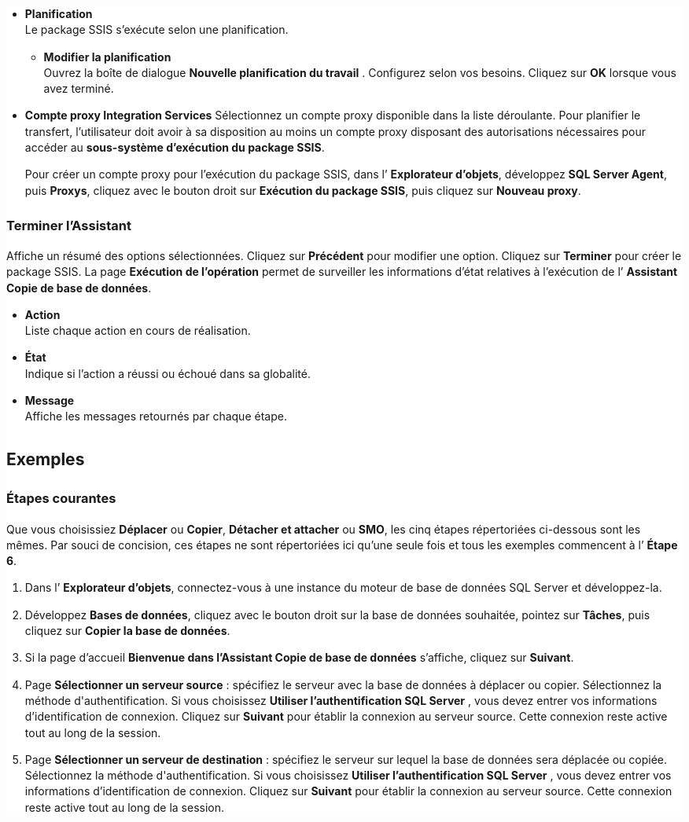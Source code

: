 -    **Planification**  
     Le package SSIS s’exécute selon une planification. 
  
     -    **Modifier la planification**   
Ouvrez la boîte de dialogue **Nouvelle planification du travail** .  Configurez selon vos besoins.  Cliquez sur **OK** lorsque vous avez terminé.


-    **Compte proxy Integration Services** Sélectionnez un compte proxy disponible dans la liste déroulante.  Pour planifier le transfert, l’utilisateur doit avoir à sa disposition au moins un compte proxy disposant des autorisations nécessaires pour accéder au **sous-système d’exécution du package SSIS**.

        Pour créer un compte proxy pour l’exécution du package SSIS, dans l’ **Explorateur d’objets**, développez **SQL Server Agent**, puis **Proxys**, cliquez avec le bouton droit sur **Exécution du package SSIS**, puis cliquez sur **Nouveau proxy**.

### <a name="complete-the-wizard"></a>Terminer l’Assistant
Affiche un résumé des options sélectionnées.  Cliquez sur **Précédent** pour modifier une option.  Cliquez sur **Terminer** pour créer le package SSIS. La page **Exécution de l’opération** permet de surveiller les informations d’état relatives à l’exécution de l’ **Assistant Copie de base de données**.

-    **Action**  
 Liste chaque action en cours de réalisation.

-    **État**  
 Indique si l’action a réussi ou échoué dans sa globalité.

-    **Message**  
Affiche les messages retournés par chaque étape.

##  <a name="examples"></a><a name="Examples"></a> Exemples
### <a name="common-steps"></a>**Étapes courantes** 
Que vous choisissiez **Déplacer** ou **Copier**, **Détacher et attacher** ou **SMO**, les cinq étapes répertoriées ci-dessous sont les mêmes.  Par souci de concision, ces étapes ne sont répertoriées ici qu’une seule fois et tous les exemples commencent à l’ **Étape 6**.

1.  Dans l’ **Explorateur d’objets**, connectez-vous à une instance du moteur de base de données SQL Server et développez-la.

2.  Développez **Bases de données**, cliquez avec le bouton droit sur la base de données souhaitée, pointez sur **Tâches**, puis cliquez sur **Copier la base de données**.

3.  Si la page d’accueil **Bienvenue dans l’Assistant Copie de base de données** s’affiche, cliquez sur **Suivant**.

4.  Page **Sélectionner un serveur source** : spécifiez le serveur avec la base de données à déplacer ou copier.  Sélectionnez la méthode d'authentification.  Si vous choisissez **Utiliser l’authentification SQL Server** , vous devez entrer vos informations d’identification de connexion.  Cliquez sur **Suivant** pour établir la connexion au serveur source.  Cette connexion reste active tout au long de la session.

5.  Page **Sélectionner un serveur de destination** : spécifiez le serveur sur lequel la base de données sera déplacée ou copiée.  Sélectionnez la méthode d'authentification.  Si vous choisissez **Utiliser l’authentification SQL Server** , vous devez entrer vos informations d’identification de connexion.  Cliquez sur **Suivant** pour établir la connexion au serveur source.  Cette connexion reste active tout au long de la session.
